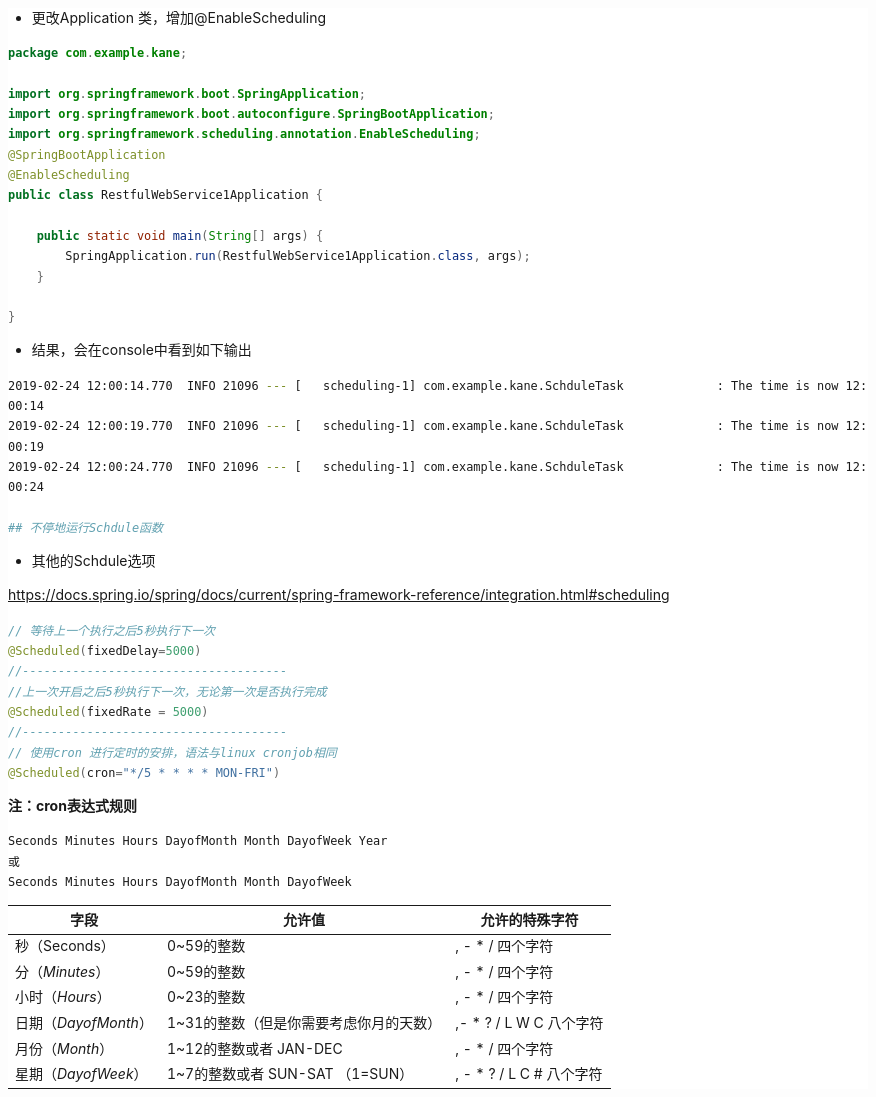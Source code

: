 - 更改Application 类，增加@EnableScheduling

```java
package com.example.kane;

import org.springframework.boot.SpringApplication;
import org.springframework.boot.autoconfigure.SpringBootApplication;
import org.springframework.scheduling.annotation.EnableScheduling;
@SpringBootApplication
@EnableScheduling
public class RestfulWebService1Application {

	public static void main(String[] args) {
		SpringApplication.run(RestfulWebService1Application.class, args);
	}

}

```

- 结果，会在console中看到如下输出

```bash
2019-02-24 12:00:14.770  INFO 21096 --- [   scheduling-1] com.example.kane.SchduleTask             : The time is now 12:00:14
2019-02-24 12:00:19.770  INFO 21096 --- [   scheduling-1] com.example.kane.SchduleTask             : The time is now 12:00:19
2019-02-24 12:00:24.770  INFO 21096 --- [   scheduling-1] com.example.kane.SchduleTask             : The time is now 12:00:24

## 不停地运行Schdule函数
```

- 其他的Schdule选项

https://docs.spring.io/spring/docs/current/spring-framework-reference/integration.html#scheduling

```java
// 等待上一个执行之后5秒执行下一次
@Scheduled(fixedDelay=5000)
//-------------------------------------
//上一次开启之后5秒执行下一次，无论第一次是否执行完成
@Scheduled(fixedRate = 5000)
//-------------------------------------
// 使用cron 进行定时的安排，语法与linux cronjob相同
@Scheduled(cron="*/5 * * * * MON-FRI")
```

**注：cron表达式规则**

```
Seconds Minutes Hours DayofMonth Month DayofWeek Year 
或
Seconds Minutes Hours DayofMonth Month DayofWeek
```

| 字段                     | 允许值                                 | 允许的特殊字符               |
| ------------------------ | -------------------------------------- | ---------------------------- |
| 秒（Seconds）            | 0~59的整数                             | , - * /    四个字符          |
| 分（*Minutes*）          | 0~59的整数                             | , - * /    四个字符          |
| 小时（*Hours*）          | 0~23的整数                             | , - * /    四个字符          |
| 日期（*DayofMonth*）     | 1~31的整数（但是你需要考虑你月的天数） | ,- * ? / L W C     八个字符  |
| 月份（*Month*）          | 1~12的整数或者 JAN-DEC                 | , - * /    四个字符          |
| 星期（*DayofWeek*）      | 1~7的整数或者 SUN-SAT （1=SUN）        | , - * ? / L C #     八个字符 |
